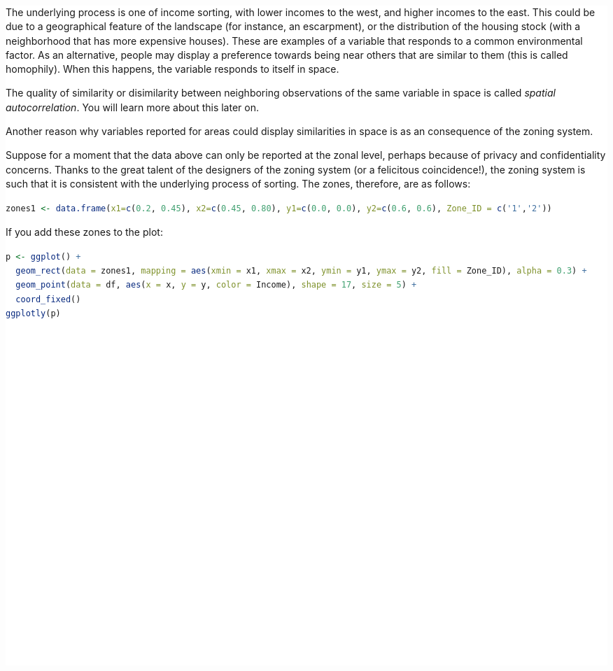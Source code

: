 The underlying process is one of income sorting, with lower incomes to the west, and higher incomes to the east. This could be due to a geographical feature of the landscape (for instance, an escarpment), or the distribution of the housing stock (with a neighborhood that has more expensive houses). These are examples of a variable that responds to a common environmental factor. As an alternative, people may display a preference towards being near others that are similar to them (this is called homophily). When this happens, the variable responds to itself in space.

The quality of similarity or disimilarity between neighboring observations of the same variable in space is called _spatial autocorrelation_. You will learn more about this later on.

Another reason why variables reported for areas could display similarities in space is as an consequence of the zoning system.

Suppose for a moment that the data above can only be reported at the zonal level, perhaps because of privacy and confidentiality concerns. Thanks to the great talent of the designers of the zoning system (or a felicitous coincidence!), the zoning system is such that it is consistent with the underlying process of sorting. The zones, therefore, are as follows:

```r
zones1 <- data.frame(x1=c(0.2, 0.45), x2=c(0.45, 0.80), y1=c(0.0, 0.0), y2=c(0.6, 0.6), Zone_ID = c('1','2'))
```

If you add these zones to the plot:

```r
p <- ggplot() + 
  geom_rect(data = zones1, mapping = aes(xmin = x1, xmax = x2, ymin = y1, ymax = y2, fill = Zone_ID), alpha = 0.3) + 
  geom_point(data = df, aes(x = x, y = y, color = Income), shape = 17, size = 5) +
  coord_fixed()
ggplotly(p)
```

<div id="htmlwidget-16541f114276c939ee6b" style="width:672px;height:480px;" class="plotly html-widget"></div>